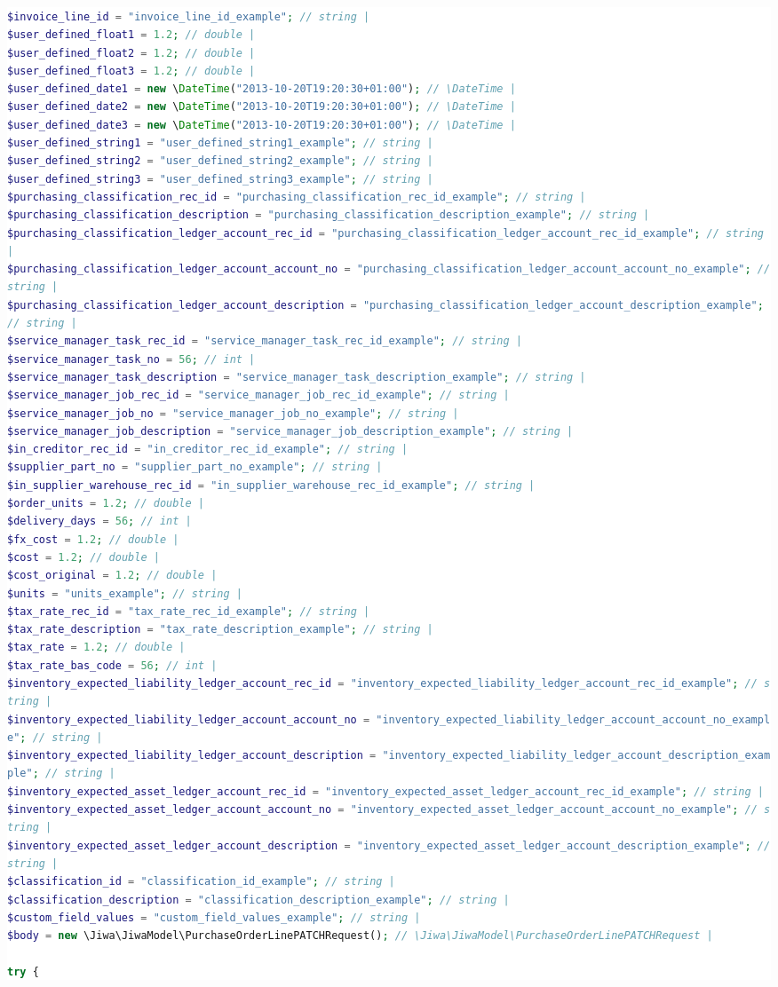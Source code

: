 ```php
$invoice_line_id = "invoice_line_id_example"; // string | 
$user_defined_float1 = 1.2; // double | 
$user_defined_float2 = 1.2; // double | 
$user_defined_float3 = 1.2; // double | 
$user_defined_date1 = new \DateTime("2013-10-20T19:20:30+01:00"); // \DateTime | 
$user_defined_date2 = new \DateTime("2013-10-20T19:20:30+01:00"); // \DateTime | 
$user_defined_date3 = new \DateTime("2013-10-20T19:20:30+01:00"); // \DateTime | 
$user_defined_string1 = "user_defined_string1_example"; // string | 
$user_defined_string2 = "user_defined_string2_example"; // string | 
$user_defined_string3 = "user_defined_string3_example"; // string | 
$purchasing_classification_rec_id = "purchasing_classification_rec_id_example"; // string | 
$purchasing_classification_description = "purchasing_classification_description_example"; // string | 
$purchasing_classification_ledger_account_rec_id = "purchasing_classification_ledger_account_rec_id_example"; // string | 
$purchasing_classification_ledger_account_account_no = "purchasing_classification_ledger_account_account_no_example"; // string | 
$purchasing_classification_ledger_account_description = "purchasing_classification_ledger_account_description_example"; // string | 
$service_manager_task_rec_id = "service_manager_task_rec_id_example"; // string | 
$service_manager_task_no = 56; // int | 
$service_manager_task_description = "service_manager_task_description_example"; // string | 
$service_manager_job_rec_id = "service_manager_job_rec_id_example"; // string | 
$service_manager_job_no = "service_manager_job_no_example"; // string | 
$service_manager_job_description = "service_manager_job_description_example"; // string | 
$in_creditor_rec_id = "in_creditor_rec_id_example"; // string | 
$supplier_part_no = "supplier_part_no_example"; // string | 
$in_supplier_warehouse_rec_id = "in_supplier_warehouse_rec_id_example"; // string | 
$order_units = 1.2; // double | 
$delivery_days = 56; // int | 
$fx_cost = 1.2; // double | 
$cost = 1.2; // double | 
$cost_original = 1.2; // double | 
$units = "units_example"; // string | 
$tax_rate_rec_id = "tax_rate_rec_id_example"; // string | 
$tax_rate_description = "tax_rate_description_example"; // string | 
$tax_rate = 1.2; // double | 
$tax_rate_bas_code = 56; // int | 
$inventory_expected_liability_ledger_account_rec_id = "inventory_expected_liability_ledger_account_rec_id_example"; // string | 
$inventory_expected_liability_ledger_account_account_no = "inventory_expected_liability_ledger_account_account_no_example"; // string | 
$inventory_expected_liability_ledger_account_description = "inventory_expected_liability_ledger_account_description_example"; // string | 
$inventory_expected_asset_ledger_account_rec_id = "inventory_expected_asset_ledger_account_rec_id_example"; // string | 
$inventory_expected_asset_ledger_account_account_no = "inventory_expected_asset_ledger_account_account_no_example"; // string | 
$inventory_expected_asset_ledger_account_description = "inventory_expected_asset_ledger_account_description_example"; // string | 
$classification_id = "classification_id_example"; // string | 
$classification_description = "classification_description_example"; // string | 
$custom_field_values = "custom_field_values_example"; // string | 
$body = new \Jiwa\JiwaModel\PurchaseOrderLinePATCHRequest(); // \Jiwa\JiwaModel\PurchaseOrderLinePATCHRequest | 

try {
```